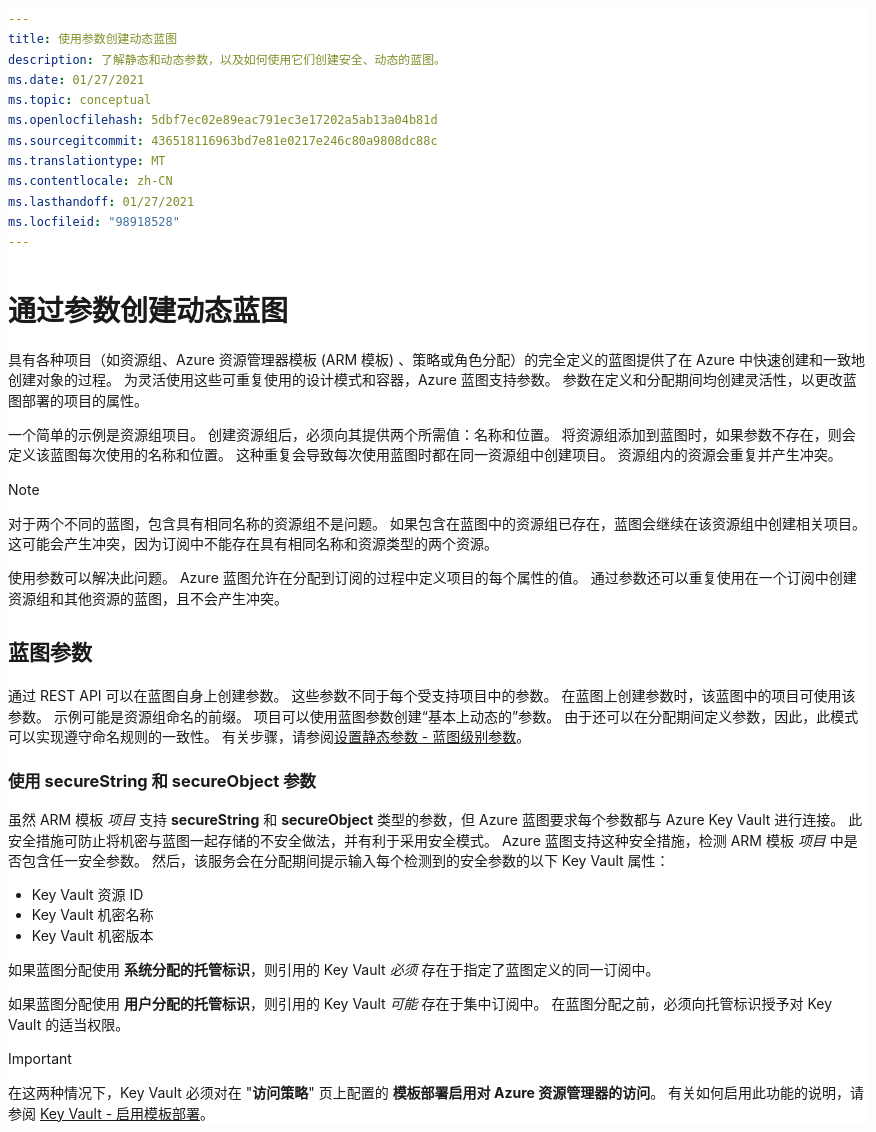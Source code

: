 ```yaml
---
title: 使用参数创建动态蓝图
description: 了解静态和动态参数，以及如何使用它们创建安全、动态的蓝图。
ms.date: 01/27/2021
ms.topic: conceptual
ms.openlocfilehash: 5dbf7ec02e89eac791ec3e17202a5ab13a04b81d
ms.sourcegitcommit: 436518116963bd7e81e0217e246c80a9808dc88c
ms.translationtype: MT
ms.contentlocale: zh-CN
ms.lasthandoff: 01/27/2021
ms.locfileid: "98918528"
---
```

# <a name="creating-dynamic-blueprints-through-parameters"></a>通过参数创建动态蓝图

具有各种项目（如资源组、Azure 资源管理器模板 (ARM 模板) 、策略或角色分配）的完全定义的蓝图提供了在 Azure 中快速创建和一致地创建对象的过程。 为灵活使用这些可重复使用的设计模式和容器，Azure 蓝图支持参数。 参数在定义和分配期间均创建灵活性，以更改蓝图部署的项目的属性。

一个简单的示例是资源组项目。 创建资源组后，必须向其提供两个所需值：名称和位置。 将资源组添加到蓝图时，如果参数不存在，则会定义该蓝图每次使用的名称和位置。 这种重复会导致每次使用蓝图时都在同一资源组中创建项目。 资源组内的资源会重复并产生冲突。

> [!NOTE]
> 对于两个不同的蓝图，包含具有相同名称的资源组不是问题。
> 如果包含在蓝图中的资源组已存在，蓝图会继续在该资源组中创建相关项目。 这可能会产生冲突，因为订阅中不能存在具有相同名称和资源类型的两个资源。

使用参数可以解决此问题。 Azure 蓝图允许在分配到订阅的过程中定义项目的每个属性的值。 通过参数还可以重复使用在一个订阅中创建资源组和其他资源的蓝图，且不会产生冲突。

## <a name="blueprint-parameters"></a>蓝图参数

通过 REST API 可以在蓝图自身上创建参数。 这些参数不同于每个受支持项目中的参数。 在蓝图上创建参数时，该蓝图中的项目可使用该参数。 示例可能是资源组命名的前缀。 项目可以使用蓝图参数创建“基本上动态的”参数。 由于还可以在分配期间定义参数，因此，此模式可以实现遵守命名规则的一致性。 有关步骤，请参阅[设置静态参数 - 蓝图级别参数](#blueprint-level-parameter)。

### <a name="using-securestring-and-secureobject-parameters"></a>使用 secureString 和 secureObject 参数

虽然 ARM 模板 _项目_ 支持 **secureString** 和 **secureObject** 类型的参数，但 Azure 蓝图要求每个参数都与 Azure Key Vault 进行连接。 此安全措施可防止将机密与蓝图一起存储的不安全做法，并有利于采用安全模式。 Azure 蓝图支持这种安全措施，检测 ARM 模板 _项目_ 中是否包含任一安全参数。 然后，该服务会在分配期间提示输入每个检测到的安全参数的以下 Key Vault 属性：

- Key Vault 资源 ID
- Key Vault 机密名称
- Key Vault 机密版本

如果蓝图分配使用 **系统分配的托管标识**，则引用的 Key Vault _必须_ 存在于指定了蓝图定义的同一订阅中。

如果蓝图分配使用 **用户分配的托管标识**，则引用的 Key Vault _可能_ 存在于集中订阅中。 在蓝图分配之前，必须向托管标识授予对 Key Vault 的适当权限。

> [!IMPORTANT]
> 在这两种情况下，Key Vault 必须对在 "**访问策略**" 页上配置的 **模板部署启用对 Azure 资源管理器的访问**。 有关如何启用此功能的说明，请参阅 [Key Vault - 启用模板部署](../../../azure-resource-manager/managed-applications/key-vault-access.md#enable-template-deployment)。
